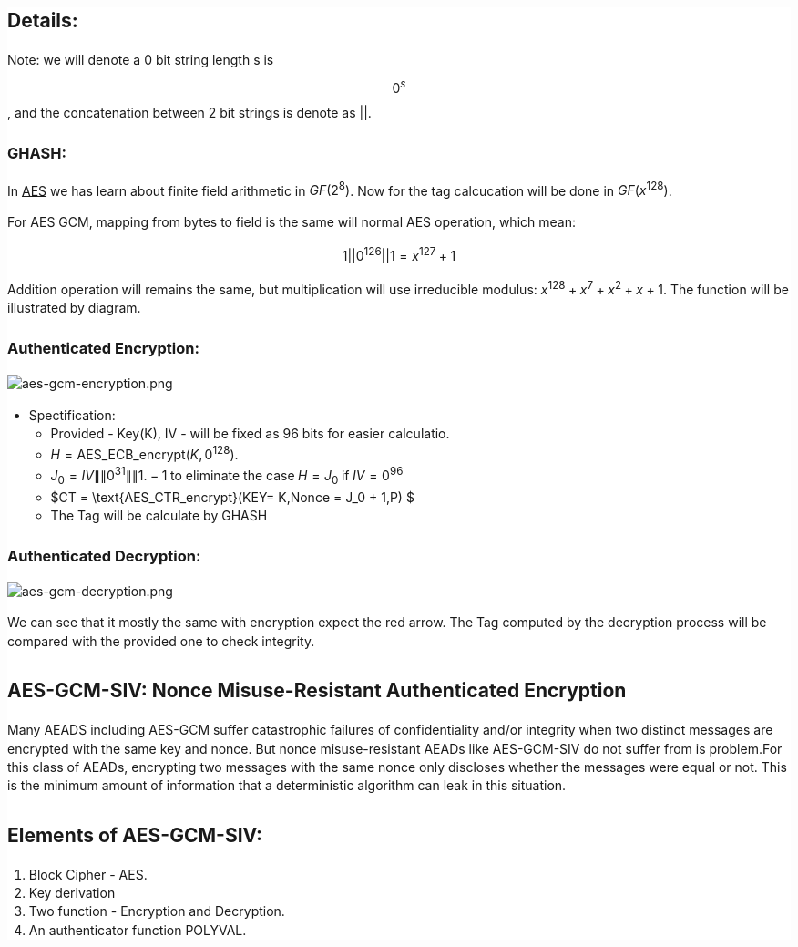 
## Details:
Note: we will denote a 0 bit string length s is $$0^s$$, and the concatenation between 2 bit strings is denote as ||.
### GHASH:
In [AES](https://malosdaf.github.io/posts/aes-advanced-encryption-standard/) we has learn about finite field arithmetic in $GF(2^8)$. Now for the tag calcucation will be done in $GF(x^{128})$.

For AES GCM, mapping from bytes to field is the same will normal AES operation, which mean:

$$
1 || 0^{126} || 1 = x^{127}+1
$$

Addition operation will remains the same, but multiplication will use irreducible modulus: $x^{128}+ x^7 + x^2 + x + 1$.
The function will be illustrated by diagram.
### Authenticated Encryption:
![aes-gcm-encryption.png](aes-gcm-encryption.png)

* Spectification:
    - $\text{Provided - Key(K), IV - will be fixed as 96 bits for easier calculatio.}$
    - $H = \text{AES_ECB_encrypt}(K,0^{128}).$
    - $J_0 = IV \|\| 0^{31}\|\| 1. - 1 \; \text{to eliminate the case} \; H=J_0 \; \text{if} \; IV = 0^{96}$
    - $CT = \text{AES_CTR_encrypt}(KEY= K,Nonce = J_0 + 1,P) $
    - $\text{The Tag will be calculate by GHASH}$

### Authenticated Decryption:
![aes-gcm-decryption.png](aes-gcm-decryption.png)

We can see that it mostly the same with encryption expect the red arrow. The Tag computed by the decryption process will be compared with the provided one to check integrity. 

## AES-GCM-SIV: Nonce Misuse-Resistant Authenticated Encryption
Many AEADS including AES-GCM suffer catastrophic failures of confidentiality and/or integrity when two distinct messages are encrypted with the same key and nonce. But nonce misuse-resistant AEADs like AES-GCM-SIV do not suffer from is problem.For this class of AEADs, encrypting two messages with the same nonce only discloses whether the messages were equal or not. This is the minimum amount of information that a deterministic algorithm can leak in this situation.

## Elements of AES-GCM-SIV:
1. Block Cipher - AES.
2. Key derivation
3. Two function - Encryption and Decryption.
4. An authenticator function POLYVAL.

